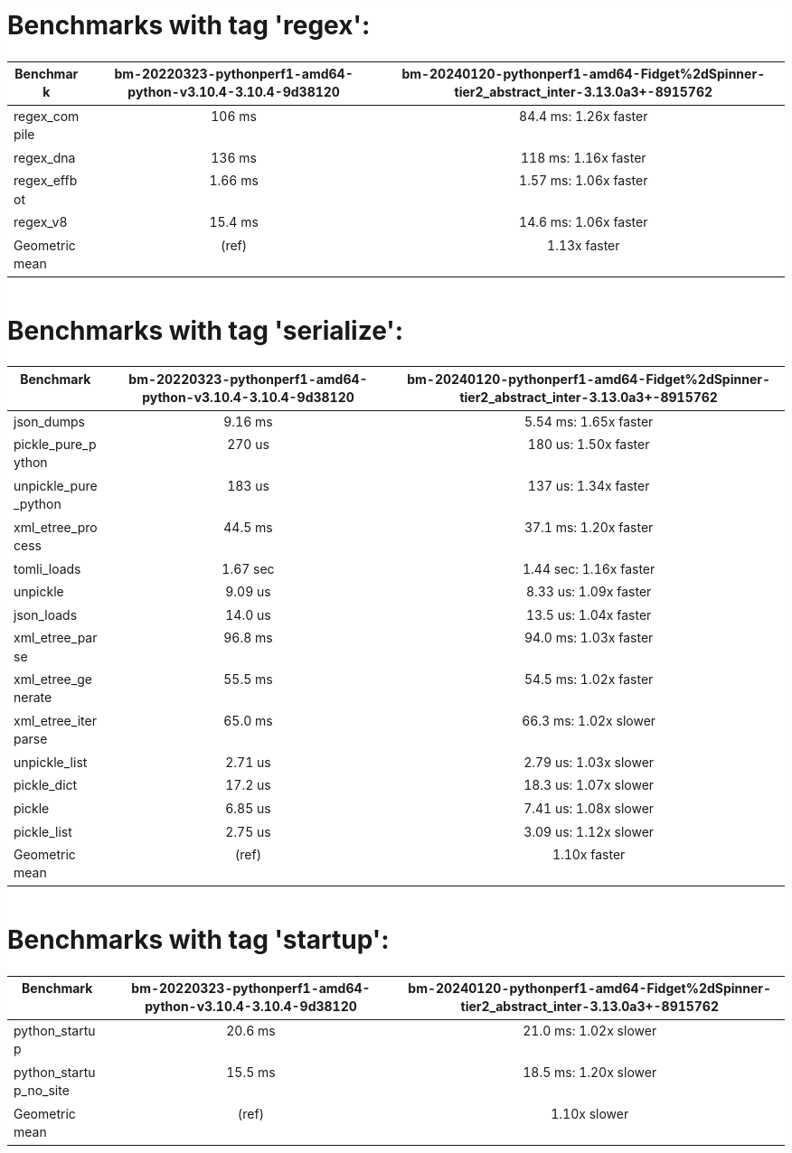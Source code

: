 Benchmarks with tag 'regex':
============================

| Benchmark      | bm-20220323-pythonperf1-amd64-python-v3.10.4-3.10.4-9d38120 | bm-20240120-pythonperf1-amd64-Fidget%2dSpinner-tier2_abstract_inter-3.13.0a3+-8915762 |
|----------------|:-----------------------------------------------------------:|:-------------------------------------------------------------------------------------:|
| regex_compile  | 106 ms                                                      | 84.4 ms: 1.26x faster                                                                 |
| regex_dna      | 136 ms                                                      | 118 ms: 1.16x faster                                                                  |
| regex_effbot   | 1.66 ms                                                     | 1.57 ms: 1.06x faster                                                                 |
| regex_v8       | 15.4 ms                                                     | 14.6 ms: 1.06x faster                                                                 |
| Geometric mean | (ref)                                                       | 1.13x faster                                                                          |

Benchmarks with tag 'serialize':
================================

| Benchmark            | bm-20220323-pythonperf1-amd64-python-v3.10.4-3.10.4-9d38120 | bm-20240120-pythonperf1-amd64-Fidget%2dSpinner-tier2_abstract_inter-3.13.0a3+-8915762 |
|----------------------|:-----------------------------------------------------------:|:-------------------------------------------------------------------------------------:|
| json_dumps           | 9.16 ms                                                     | 5.54 ms: 1.65x faster                                                                 |
| pickle_pure_python   | 270 us                                                      | 180 us: 1.50x faster                                                                  |
| unpickle_pure_python | 183 us                                                      | 137 us: 1.34x faster                                                                  |
| xml_etree_process    | 44.5 ms                                                     | 37.1 ms: 1.20x faster                                                                 |
| tomli_loads          | 1.67 sec                                                    | 1.44 sec: 1.16x faster                                                                |
| unpickle             | 9.09 us                                                     | 8.33 us: 1.09x faster                                                                 |
| json_loads           | 14.0 us                                                     | 13.5 us: 1.04x faster                                                                 |
| xml_etree_parse      | 96.8 ms                                                     | 94.0 ms: 1.03x faster                                                                 |
| xml_etree_generate   | 55.5 ms                                                     | 54.5 ms: 1.02x faster                                                                 |
| xml_etree_iterparse  | 65.0 ms                                                     | 66.3 ms: 1.02x slower                                                                 |
| unpickle_list        | 2.71 us                                                     | 2.79 us: 1.03x slower                                                                 |
| pickle_dict          | 17.2 us                                                     | 18.3 us: 1.07x slower                                                                 |
| pickle               | 6.85 us                                                     | 7.41 us: 1.08x slower                                                                 |
| pickle_list          | 2.75 us                                                     | 3.09 us: 1.12x slower                                                                 |
| Geometric mean       | (ref)                                                       | 1.10x faster                                                                          |

Benchmarks with tag 'startup':
==============================

| Benchmark              | bm-20220323-pythonperf1-amd64-python-v3.10.4-3.10.4-9d38120 | bm-20240120-pythonperf1-amd64-Fidget%2dSpinner-tier2_abstract_inter-3.13.0a3+-8915762 |
|------------------------|:-----------------------------------------------------------:|:-------------------------------------------------------------------------------------:|
| python_startup         | 20.6 ms                                                     | 21.0 ms: 1.02x slower                                                                 |
| python_startup_no_site | 15.5 ms                                                     | 18.5 ms: 1.20x slower                                                                 |
| Geometric mean         | (ref)                                                       | 1.10x slower                                                                          |
